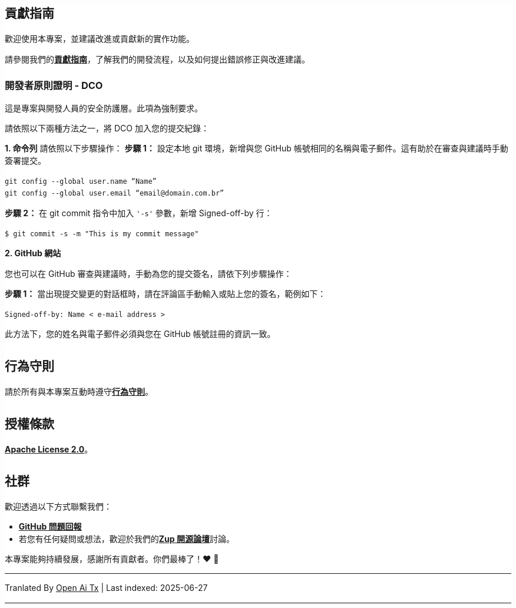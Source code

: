 ## **貢獻指南**

歡迎使用本專案，並建議改進或貢獻新的實作功能。

請參閱我們的[**貢獻指南**](https://raw.githubusercontent.com/ZupIT/horusec/main/CONTRIBUTING.md)，了解我們的開發流程，以及如何提出錯誤修正與改進建議。

### **開發者原則證明 - DCO**

這是專案與開發人員的安全防護層。此項為強制要求。

請依照以下兩種方法之一，將 DCO 加入您的提交紀錄：

**1. 命令列**
請依照以下步驟操作：
**步驟 1：** 設定本地 git 環境，新增與您 GitHub 帳號相同的名稱與電子郵件。這有助於在審查與建議時手動簽署提交。

```
git config --global user.name “Name”
git config --global user.email “email@domain.com.br”
```
**步驟 2：** 在 git commit 指令中加入 `'-s'` 參數，新增 Signed-off-by 行：

```
$ git commit -s -m "This is my commit message"
```
**2. GitHub 網站**

您也可以在 GitHub 審查與建議時，手動為您的提交簽名，請依下列步驟操作：

**步驟 1：** 當出現提交變更的對話框時，請在評論區手動輸入或貼上您的簽名，範例如下：

```
Signed-off-by: Name < e-mail address >
```

此方法下，您的姓名與電子郵件必須與您在 GitHub 帳號註冊的資訊一致。

## **行為守則**
請於所有與本專案互動時遵守[**行為守則**](https://github.com/ZupIT/horusec/blob/main/CODE_OF_CONDUCT.md)。

## **授權條款**
[**Apache License 2.0**](https://raw.githubusercontent.com/ZupIT/horusec/main/LICENSE)。

## **社群**

歡迎透過以下方式聯繫我們：

- [**GitHub 問題回報**](https://github.com/ZupIT/horusec/issues)
- 若您有任何疑問或想法，歡迎於我們的[**Zup 開源論壇**](https://forum.zup.com.br)討論。

本專案能夠持續發展，感謝所有貢獻者。你們最棒了！❤️ 🚀


---


Tranlated By [Open Ai Tx](https://github.com/OpenAiTx/OpenAiTx) | Last indexed: 2025-06-27


---